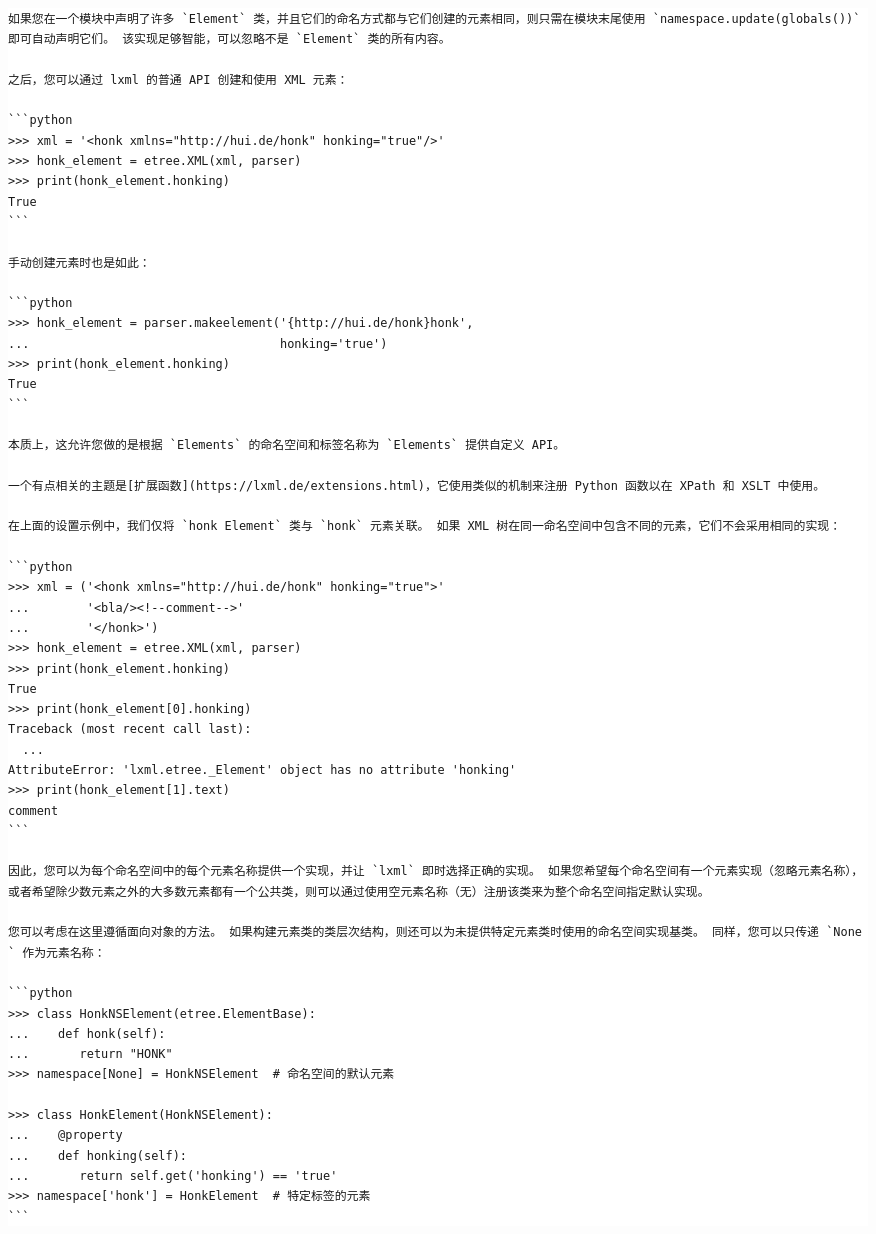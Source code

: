     如果您在一个模块中声明了许多 `Element` 类，并且它们的命名方式都与它们创建的元素相同，则只需在模块末尾使用 `namespace.update(globals())` 即可自动声明它们。 该实现足够智能，可以忽略不是 `Element` 类的所有内容。
    
    之后，您可以通过 lxml 的普通 API 创建和使用 XML 元素：

    ```python
    >>> xml = '<honk xmlns="http://hui.de/honk" honking="true"/>'
    >>> honk_element = etree.XML(xml, parser)
    >>> print(honk_element.honking)
    True
    ```

    手动创建元素时也是如此：

    ```python
    >>> honk_element = parser.makeelement('{http://hui.de/honk}honk',
    ...                                   honking='true')
    >>> print(honk_element.honking)
    True
    ```

    本质上，这允许您做的是根据 `Elements` 的命名空间和标签名称为 `Elements` 提供自定义 API。

    一个有点相关的主题是[扩展函数](https://lxml.de/extensions.html)，它使用类似的机制来注册 Python 函数以在 XPath 和 XSLT 中使用。
    
    在上面的设置示例中，我们仅将 `honk Element` 类与 `honk` 元素关联。 如果 XML 树在同一命名空间中包含不同的元素，它们不会采用相同的实现：

    ```python
    >>> xml = ('<honk xmlns="http://hui.de/honk" honking="true">'
    ...        '<bla/><!--comment-->'
    ...        '</honk>')
    >>> honk_element = etree.XML(xml, parser)
    >>> print(honk_element.honking)
    True
    >>> print(honk_element[0].honking)
    Traceback (most recent call last):
      ...
    AttributeError: 'lxml.etree._Element' object has no attribute 'honking'
    >>> print(honk_element[1].text)
    comment
    ```

    因此，您可以为每个命名空间中的每个元素名称提供一个实现，并让 `lxml` 即时选择正确的实现。 如果您希望每个命名空间有一个元素实现（忽略元素名称），或者希望除少数元素之外的大多数元素都有一个公共类，则可以通过使用空元素名称（无）注册该类来为整个命名空间指定默认实现。
    
    您可以考虑在这里遵循面向对象的方法。 如果构建元素类的类层次结构，则还可以为未提供特定元素类时使用的命名空间实现基类。 同样，您可以只传递 `None` 作为元素名称：

    ```python
    >>> class HonkNSElement(etree.ElementBase):
    ...    def honk(self):
    ...       return "HONK"
    >>> namespace[None] = HonkNSElement  # 命名空间的默认元素
    
    >>> class HonkElement(HonkNSElement):
    ...    @property
    ...    def honking(self):
    ...       return self.get('honking') == 'true'
    >>> namespace['honk'] = HonkElement  # 特定标签的元素
    ```
    